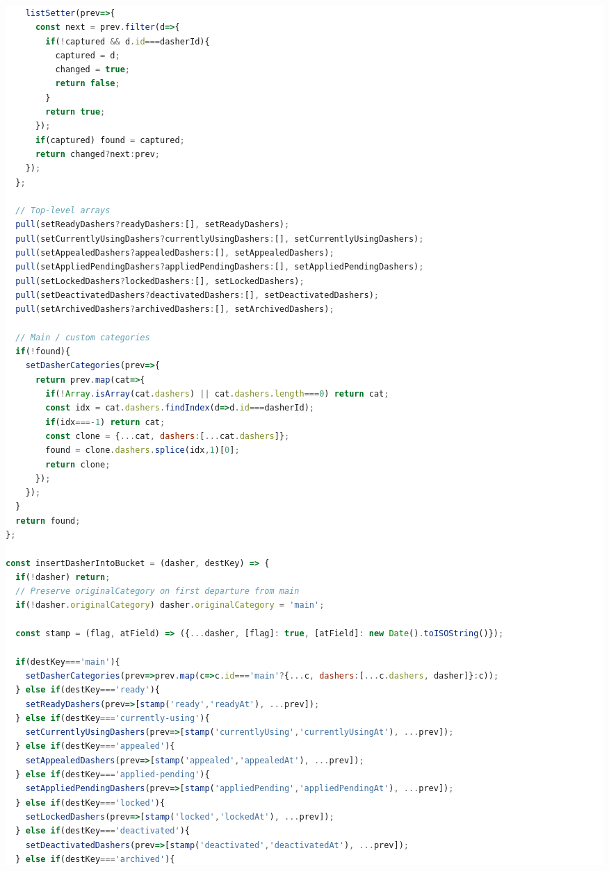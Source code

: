 ````javascript
    listSetter(prev=>{
      const next = prev.filter(d=>{
        if(!captured && d.id===dasherId){
          captured = d;
          changed = true;
          return false;
        }
        return true;
      });
      if(captured) found = captured;
      return changed?next:prev;
    });
  };

  // Top-level arrays
  pull(setReadyDashers?readyDashers:[], setReadyDashers);
  pull(setCurrentlyUsingDashers?currentlyUsingDashers:[], setCurrentlyUsingDashers);
  pull(setAppealedDashers?appealedDashers:[], setAppealedDashers);
  pull(setAppliedPendingDashers?appliedPendingDashers:[], setAppliedPendingDashers);
  pull(setLockedDashers?lockedDashers:[], setLockedDashers);
  pull(setDeactivatedDashers?deactivatedDashers:[], setDeactivatedDashers);
  pull(setArchivedDashers?archivedDashers:[], setArchivedDashers);

  // Main / custom categories
  if(!found){
    setDasherCategories(prev=>{
      return prev.map(cat=>{
        if(!Array.isArray(cat.dashers) || cat.dashers.length===0) return cat;
        const idx = cat.dashers.findIndex(d=>d.id===dasherId);
        if(idx===-1) return cat;
        const clone = {...cat, dashers:[...cat.dashers]};
        found = clone.dashers.splice(idx,1)[0];
        return clone;
      });
    });
  }
  return found;
};

const insertDasherIntoBucket = (dasher, destKey) => {
  if(!dasher) return;
  // Preserve originalCategory on first departure from main
  if(!dasher.originalCategory) dasher.originalCategory = 'main';

  const stamp = (flag, atField) => ({...dasher, [flag]: true, [atField]: new Date().toISOString()});

  if(destKey==='main'){
    setDasherCategories(prev=>prev.map(c=>c.id==='main'?{...c, dashers:[...c.dashers, dasher]}:c));
  } else if(destKey==='ready'){
    setReadyDashers(prev=>[stamp('ready','readyAt'), ...prev]);
  } else if(destKey==='currently-using'){
    setCurrentlyUsingDashers(prev=>[stamp('currentlyUsing','currentlyUsingAt'), ...prev]);
  } else if(destKey==='appealed'){
    setAppealedDashers(prev=>[stamp('appealed','appealedAt'), ...prev]);
  } else if(destKey==='applied-pending'){
    setAppliedPendingDashers(prev=>[stamp('appliedPending','appliedPendingAt'), ...prev]);
  } else if(destKey==='locked'){
    setLockedDashers(prev=>[stamp('locked','lockedAt'), ...prev]);
  } else if(destKey==='deactivated'){
    setDeactivatedDashers(prev=>[stamp('deactivated','deactivatedAt'), ...prev]);
  } else if(destKey==='archived'){
````